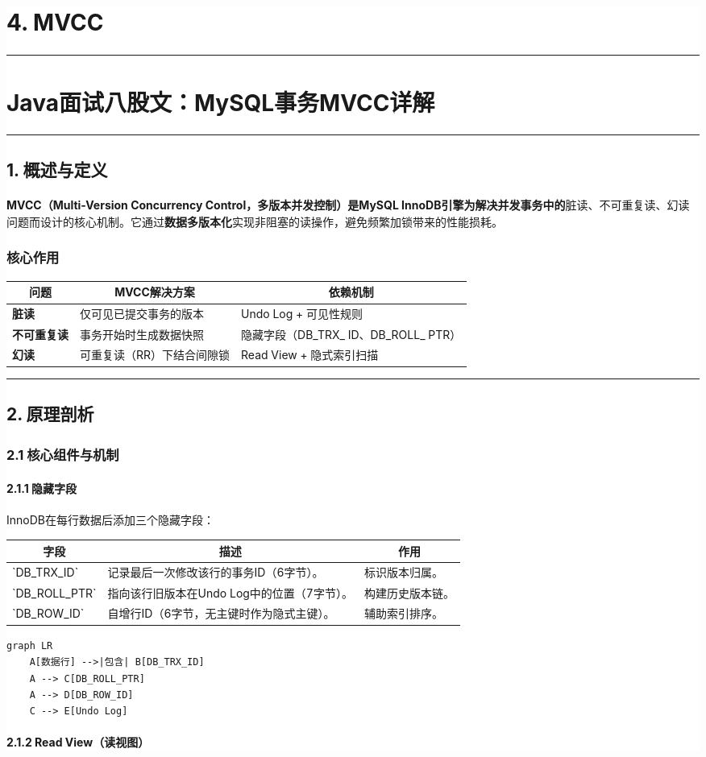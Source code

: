 # 4. MVCC

***

# **Java面试八股文：MySQL事务MVCC详解** &#x20;

***

## **1. 概述与定义** &#x20;

**MVCC（Multi-Version Concurrency Control，多版本并发控制）是MySQL InnoDB引擎为解决并发事务中的**脏读、不可重复读、幻读问题而设计的核心机制。它通过**数据多版本化**实现非阻塞的读操作，避免频繁加锁带来的性能损耗。 &#x20;

### **核心作用** &#x20;

| **问题**​    | **MVCC解决方案**​  | **依赖机制**​                         |
| ---------- | -------------- | --------------------------------- |
| **脏读**​    | 仅可见已提交事务的版本    | Undo Log + 可见性规则                  |
| **不可重复读**​ | 事务开始时生成数据快照    | 隐藏字段（DB\_TRX\_ ID、DB\_ROLL\_ PTR） |
| **幻读**​    | 可重复读（RR）下结合间隙锁 | Read View + 隐式索引扫描                |

***

## **2. 原理剖析** &#x20;

### **2.1 核心组件与机制** &#x20;

#### **2.1.1 隐藏字段** &#x20;

InnoDB在每行数据后添加三个隐藏字段： &#x20;

| **字段**​           | **描述**​                    | **作用**​  |
| ----------------- | -------------------------- | -------- |
| \`DB\_TRX\_ID\`   | 记录最后一次修改该行的事务ID（6字节）。      | 标识版本归属。  |
| \`DB\_ROLL\_PTR\` | 指向该行旧版本在Undo Log中的位置（7字节）。 | 构建历史版本链。 |
| \`DB\_ROW\_ID\`   | 自增行ID（6字节，无主键时作为隐式主键）。     | 辅助索引排序。  |

```mermaid 
graph LR
    A[数据行] -->|包含| B[DB_TRX_ID]
    A --> C[DB_ROLL_PTR]
    A --> D[DB_ROW_ID]
    C --> E[Undo Log]
```


#### **2.1.2 Read View（读视图）** &#x20;
